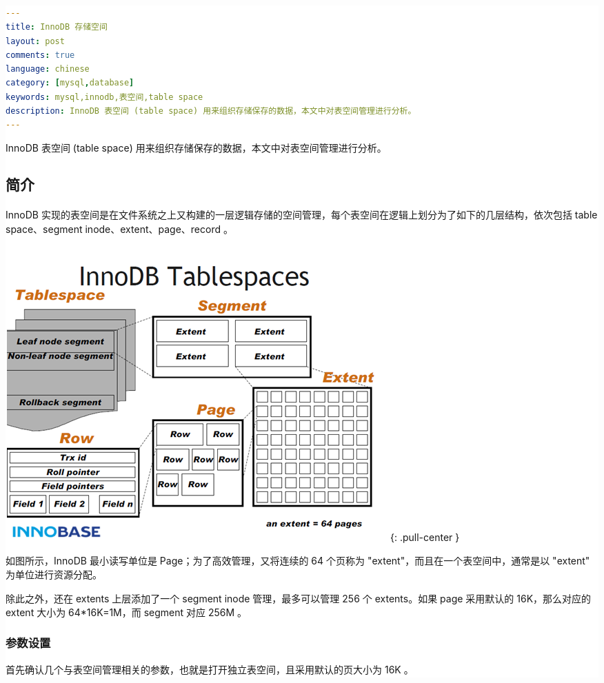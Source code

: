 ```yaml
---
title: InnoDB 存储空间
layout: post
comments: true
language: chinese
category: [mysql,database]
keywords: mysql,innodb,表空间,table space
description: InnoDB 表空间 (table space) 用来组织存储保存的数据，本文中对表空间管理进行分析。
---
```


InnoDB 表空间 (table space) 用来组织存储保存的数据，本文中对表空间管理进行分析。



## 简介

InnoDB 实现的表空间是在文件系统之上又构建的一层逻辑存储的空间管理，每个表空间在逻辑上划分为了如下的几层结构，依次包括 table space、segment inode、extent、page、record 。

![innodb files](/images/databases/mysql/innodb-tablespace.png){: .pull-center }

如图所示，InnoDB 最小读写单位是 Page；为了高效管理，又将连续的 64 个页称为 "extent"，而且在一个表空间中，通常是以 "extent" 为单位进行资源分配。

除此之外，还在 extents 上层添加了一个 segment inode 管理，最多可以管理 256 个 extents。如果 page 采用默认的 16K，那么对应的 extent 大小为 64*16K=1M，而 segment 对应 256M 。

### 参数设置

首先确认几个与表空间管理相关的参数，也就是打开独立表空间，且采用默认的页大小为 16K 。
